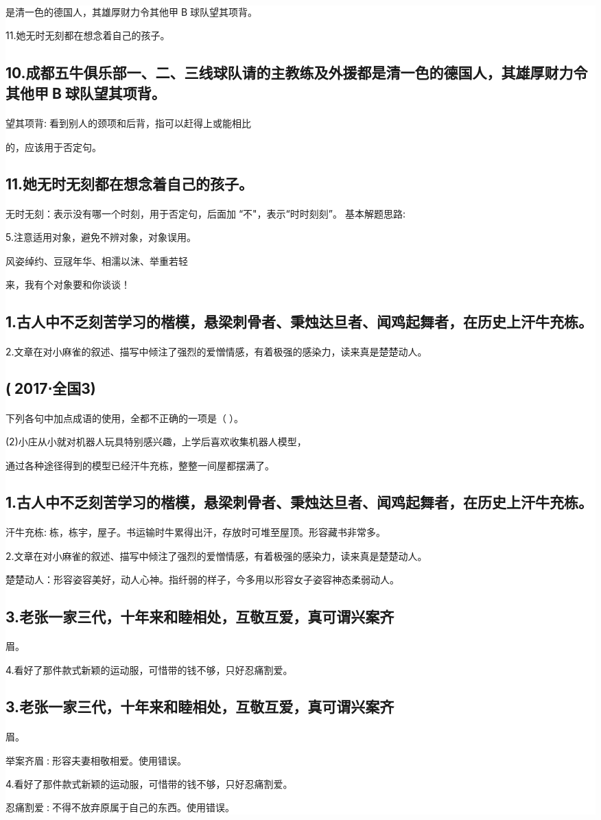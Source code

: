是清一色的德国人，其雄厚财力令其他甲 B 球队望其项背。

11.她无时无刻都在想念着自己的孩子。

## 10.成都五牛俱乐部一、二、三线球队请的主教练及外援都是清一色的德国人，其雄厚财力令其他甲 B 球队望其项背。

望其项背: 看到别人的颈项和后背，指可以赶得上或能相比

的，应该用于否定句。

## 11.她无时无刻都在想念着自己的孩子。

无时无刻：表示没有哪一个时刻，用于否定句，后面加 “不"，表示“时时刻刻”。
基本解题思路:

5.注意适用对象，避免不辨对象，对象误用。

风姿绰约、豆冦年华、相濡以沫、举重若轻

来，我有个对象要和你谈谈！

## 1.古人中不乏刻苦学习的楷模，悬梁刺骨者、秉烛达旦者、闻鸡起舞者，在历史上汗牛充栋。

2.文章在对小麻雀的叙述、描写中倾注了强烈的爱憎情感，有着极强的感染力，读来真是楚楚动人。

## ( 2017$\cdot$全国3)

下列各句中加点成语的使用，全都不正确的一项是（ ）。

(2)小庄从小就对机器人玩具特别感兴趣，上学后喜欢收集机器人模型，

通过各种途径得到的模型已经汗牛充栋，整整一间屋都摆满了。

## 1.古人中不乏刻苦学习的楷模，悬梁刺骨者、秉烛达旦者、闻鸡起舞者，在历史上汗牛充栋。

汗牛充栋: 栋，栋宇，屋子。书运输时牛累得出汗，存放时可堆至屋顶。形容藏书非常多。

2.文章在对小麻雀的叙述、描写中倾注了强烈的爱憎情感，有着极强的感染力，读来真是楚楚动人。

楚楚动人：形容姿容美好，动人心神。指纤弱的样子，今多用以形容女子姿容神态柔弱动人。

## 3.老张一家三代，十年来和睦相处，互敬互爱，真可谓兴案齐

眉。

4.看好了那件款式新颖的运动服，可惜带的钱不够，只好忍痛割爱。

## 3.老张一家三代，十年来和睦相处，互敬互爱，真可谓兴案齐

眉。

举案齐眉 : 形容夫妻相敬相爱。使用错误。

4.看好了那件款式新颖的运动服，可惜带的钱不够，只好忍痛割爱。

忍痛割爱 : 不得不放弃原属于自己的东西。使用错误。

